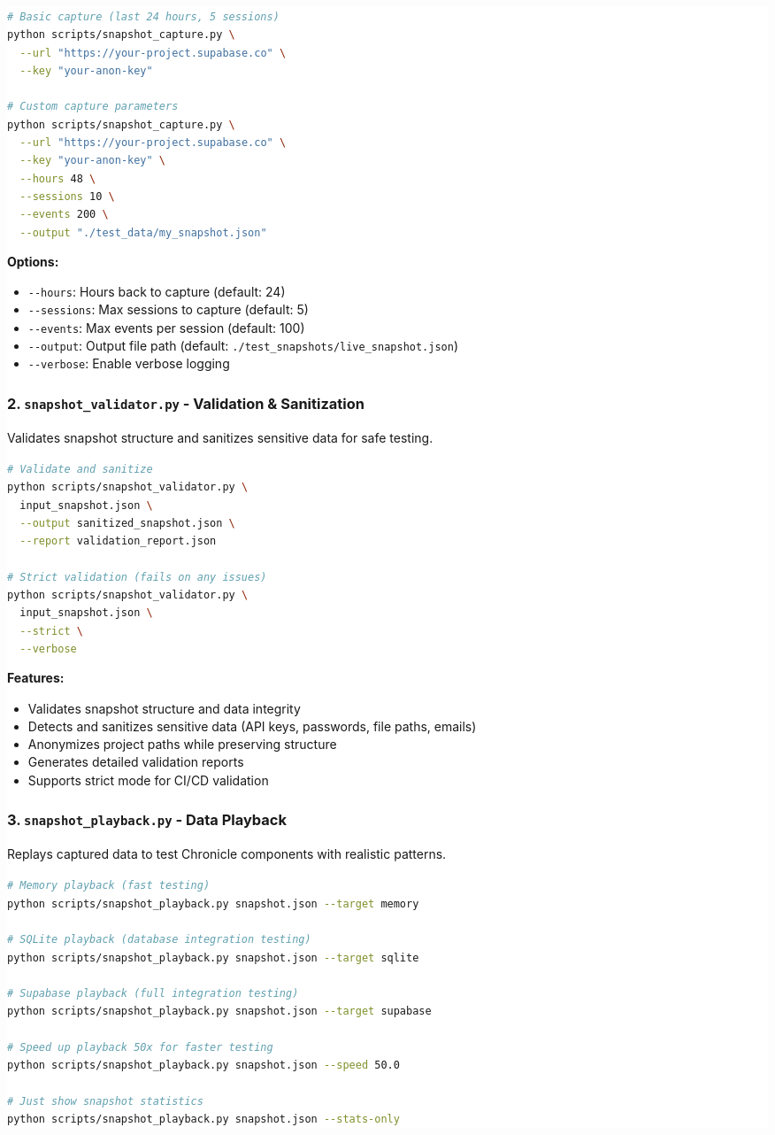 ```bash
# Basic capture (last 24 hours, 5 sessions)
python scripts/snapshot_capture.py \
  --url "https://your-project.supabase.co" \
  --key "your-anon-key"

# Custom capture parameters
python scripts/snapshot_capture.py \
  --url "https://your-project.supabase.co" \
  --key "your-anon-key" \
  --hours 48 \
  --sessions 10 \
  --events 200 \
  --output "./test_data/my_snapshot.json"
```

**Options:**
- `--hours`: Hours back to capture (default: 24)
- `--sessions`: Max sessions to capture (default: 5)  
- `--events`: Max events per session (default: 100)
- `--output`: Output file path (default: `./test_snapshots/live_snapshot.json`)
- `--verbose`: Enable verbose logging

### 2. `snapshot_validator.py` - Validation & Sanitization
Validates snapshot structure and sanitizes sensitive data for safe testing.

```bash
# Validate and sanitize
python scripts/snapshot_validator.py \
  input_snapshot.json \
  --output sanitized_snapshot.json \
  --report validation_report.json

# Strict validation (fails on any issues)
python scripts/snapshot_validator.py \
  input_snapshot.json \
  --strict \
  --verbose
```

**Features:**
- Validates snapshot structure and data integrity
- Detects and sanitizes sensitive data (API keys, passwords, file paths, emails)
- Anonymizes project paths while preserving structure
- Generates detailed validation reports
- Supports strict mode for CI/CD validation

### 3. `snapshot_playback.py` - Data Playback
Replays captured data to test Chronicle components with realistic patterns.

```bash
# Memory playback (fast testing)
python scripts/snapshot_playback.py snapshot.json --target memory

# SQLite playback (database integration testing)
python scripts/snapshot_playback.py snapshot.json --target sqlite

# Supabase playback (full integration testing)
python scripts/snapshot_playback.py snapshot.json --target supabase

# Speed up playback 50x for faster testing
python scripts/snapshot_playback.py snapshot.json --speed 50.0

# Just show snapshot statistics
python scripts/snapshot_playback.py snapshot.json --stats-only
```